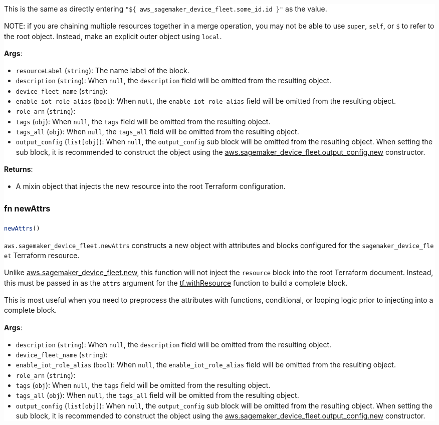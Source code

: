 This is the same as directly entering `"${ aws_sagemaker_device_fleet.some_id.id }"` as the value.

NOTE: if you are chaining multiple resources together in a merge operation, you may not be able to use `super`, `self`,
or `$` to refer to the root object. Instead, make an explicit outer object using `local`.

**Args**:
  - `resourceLabel` (`string`): The name label of the block.
  - `description` (`string`):  When `null`, the `description` field will be omitted from the resulting object.
  - `device_fleet_name` (`string`): 
  - `enable_iot_role_alias` (`bool`):  When `null`, the `enable_iot_role_alias` field will be omitted from the resulting object.
  - `role_arn` (`string`): 
  - `tags` (`obj`):  When `null`, the `tags` field will be omitted from the resulting object.
  - `tags_all` (`obj`):  When `null`, the `tags_all` field will be omitted from the resulting object.
  - `output_config` (`list[obj]`):  When `null`, the `output_config` sub block will be omitted from the resulting object. When setting the sub block, it is recommended to construct the object using the [aws.sagemaker_device_fleet.output_config.new](#fn-sagemakerdevicefleetoutputconfignew) constructor.

**Returns**:
- A mixin object that injects the new resource into the root Terraform configuration.


### fn newAttrs

```ts
newAttrs()
```


`aws.sagemaker_device_fleet.newAttrs` constructs a new object with attributes and blocks configured for the `sagemaker_device_fleet`
Terraform resource.

Unlike [aws.sagemaker_device_fleet.new](#fn-sagemakerdevicefleetnew), this function will not inject the `resource`
block into the root Terraform document. Instead, this must be passed in as the `attrs` argument for the
[tf.withResource](https://github.com/tf-libsonnet/core/tree/main/docs#fn-withresource) function to build a complete block.

This is most useful when you need to preprocess the attributes with functions, conditional, or looping logic prior to
injecting into a complete block.

**Args**:
  - `description` (`string`):  When `null`, the `description` field will be omitted from the resulting object.
  - `device_fleet_name` (`string`): 
  - `enable_iot_role_alias` (`bool`):  When `null`, the `enable_iot_role_alias` field will be omitted from the resulting object.
  - `role_arn` (`string`): 
  - `tags` (`obj`):  When `null`, the `tags` field will be omitted from the resulting object.
  - `tags_all` (`obj`):  When `null`, the `tags_all` field will be omitted from the resulting object.
  - `output_config` (`list[obj]`):  When `null`, the `output_config` sub block will be omitted from the resulting object. When setting the sub block, it is recommended to construct the object using the [aws.sagemaker_device_fleet.output_config.new](#fn-sagemakerdevicefleetoutputconfignew) constructor.
